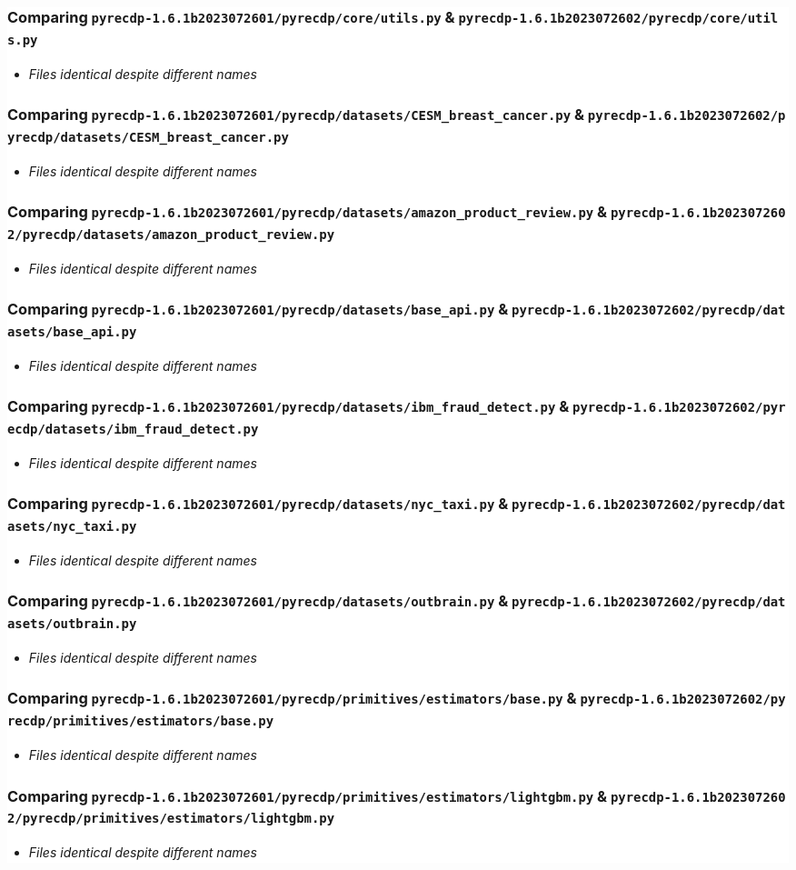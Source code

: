 ### Comparing `pyrecdp-1.6.1b2023072601/pyrecdp/core/utils.py` & `pyrecdp-1.6.1b2023072602/pyrecdp/core/utils.py`

 * *Files identical despite different names*

### Comparing `pyrecdp-1.6.1b2023072601/pyrecdp/datasets/CESM_breast_cancer.py` & `pyrecdp-1.6.1b2023072602/pyrecdp/datasets/CESM_breast_cancer.py`

 * *Files identical despite different names*

### Comparing `pyrecdp-1.6.1b2023072601/pyrecdp/datasets/amazon_product_review.py` & `pyrecdp-1.6.1b2023072602/pyrecdp/datasets/amazon_product_review.py`

 * *Files identical despite different names*

### Comparing `pyrecdp-1.6.1b2023072601/pyrecdp/datasets/base_api.py` & `pyrecdp-1.6.1b2023072602/pyrecdp/datasets/base_api.py`

 * *Files identical despite different names*

### Comparing `pyrecdp-1.6.1b2023072601/pyrecdp/datasets/ibm_fraud_detect.py` & `pyrecdp-1.6.1b2023072602/pyrecdp/datasets/ibm_fraud_detect.py`

 * *Files identical despite different names*

### Comparing `pyrecdp-1.6.1b2023072601/pyrecdp/datasets/nyc_taxi.py` & `pyrecdp-1.6.1b2023072602/pyrecdp/datasets/nyc_taxi.py`

 * *Files identical despite different names*

### Comparing `pyrecdp-1.6.1b2023072601/pyrecdp/datasets/outbrain.py` & `pyrecdp-1.6.1b2023072602/pyrecdp/datasets/outbrain.py`

 * *Files identical despite different names*

### Comparing `pyrecdp-1.6.1b2023072601/pyrecdp/primitives/estimators/base.py` & `pyrecdp-1.6.1b2023072602/pyrecdp/primitives/estimators/base.py`

 * *Files identical despite different names*

### Comparing `pyrecdp-1.6.1b2023072601/pyrecdp/primitives/estimators/lightgbm.py` & `pyrecdp-1.6.1b2023072602/pyrecdp/primitives/estimators/lightgbm.py`

 * *Files identical despite different names*
